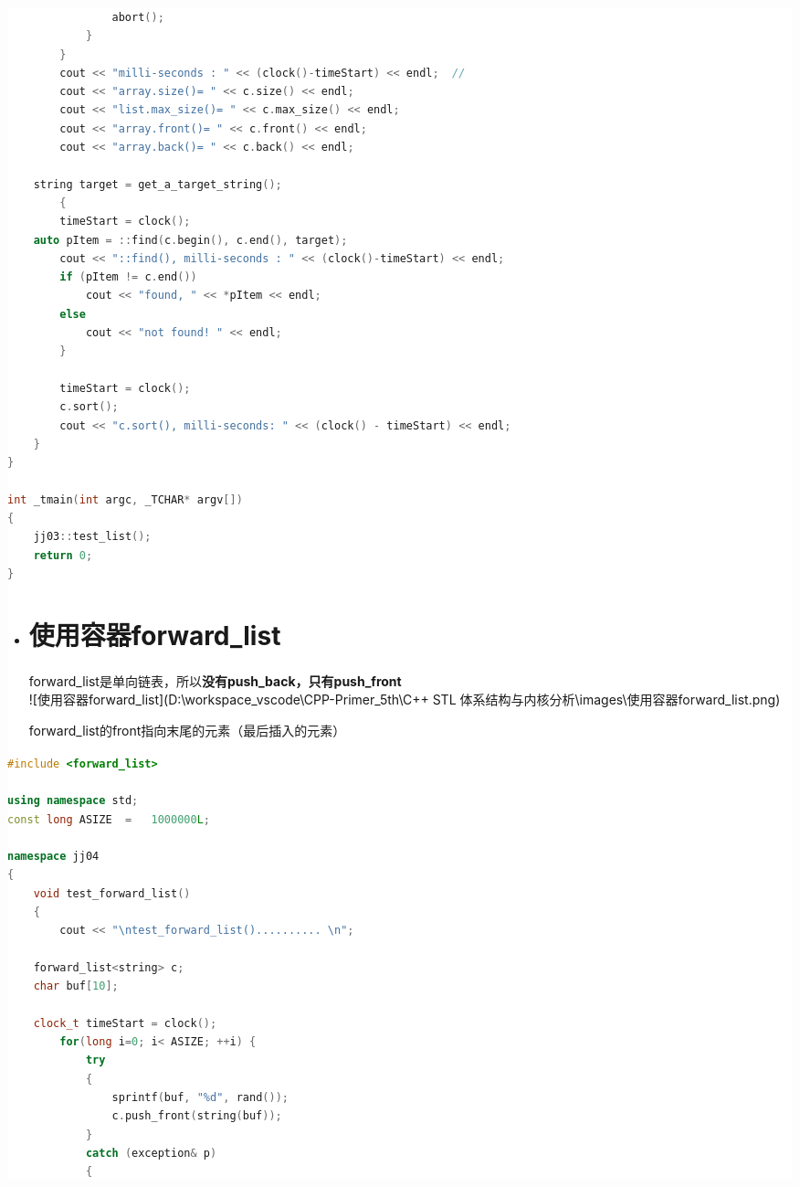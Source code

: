 ```c++
				abort();
			}
		}
		cout << "milli-seconds : " << (clock()-timeStart) << endl;	//
		cout << "array.size()= " << c.size() << endl;
		cout << "list.max_size()= " << c.max_size() << endl;
		cout << "array.front()= " << c.front() << endl;	
		cout << "array.back()= " << c.back() << endl;	

	string target = get_a_target_string();
		{
		timeStart = clock();
	auto pItem = ::find(c.begin(), c.end(), target);
		cout << "::find(), milli-seconds : " << (clock()-timeStart) << endl;
		if (pItem != c.end())
			cout << "found, " << *pItem << endl;
		else
			cout << "not found! " << endl;
		}

		timeStart = clock();
		c.sort();
		cout << "c.sort(), milli-seconds: " << (clock() - timeStart) << endl;
	}
}

int _tmain(int argc, _TCHAR* argv[])
{
	jj03::test_list();		
	return 0;
}

```

- # 使用容器forward_list
  forward_list是单向链表，所以**没有push_back，只有push_front**  
  ![使用容器forward_list](D:\workspace_vscode\CPP-Primer_5th\C++ STL 体系结构与内核分析\images\使用容器forward_list.png)

  forward_list的front指向末尾的元素（最后插入的元素）

```c++
#include <forward_list>

using namespace std;
const long ASIZE  =   1000000L;

namespace jj04
{
	void test_forward_list()
	{
		cout << "\ntest_forward_list().......... \n";

	forward_list<string> c;  	
	char buf[10];

	clock_t timeStart = clock();									
		for(long i=0; i< ASIZE; ++i) {
			try
			{
				sprintf(buf, "%d", rand());
				c.push_front(string(buf));
			}
			catch (exception& p)
			{
```